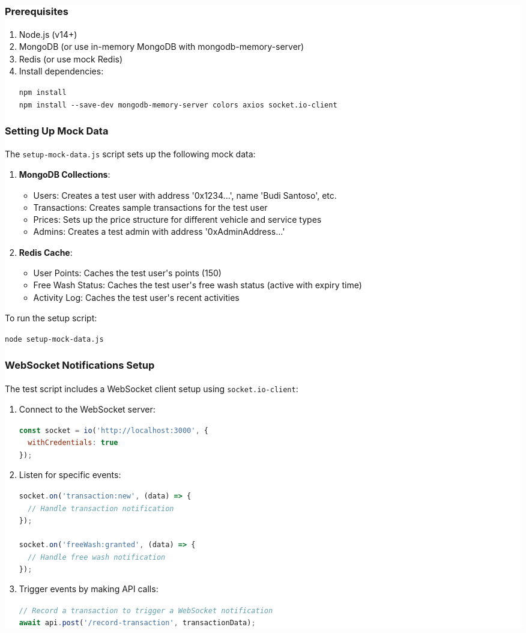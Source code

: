 ### Prerequisites

1. Node.js (v14+)
2. MongoDB (or use in-memory MongoDB with mongodb-memory-server)
3. Redis (or use mock Redis)
4. Install dependencies:
   ```
   npm install
   npm install --save-dev mongodb-memory-server colors axios socket.io-client
   ```

### Setting Up Mock Data

The `setup-mock-data.js` script sets up the following mock data:

1. **MongoDB Collections**:
   - Users: Creates a test user with address '0x1234...', name 'Budi Santoso', etc.
   - Transactions: Creates sample transactions for the test user
   - Prices: Sets up the price structure for different vehicle and service types
   - Admins: Creates a test admin with address '0xAdminAddress...'

2. **Redis Cache**:
   - User Points: Caches the test user's points (150)
   - Free Wash Status: Caches the test user's free wash status (active with expiry time)
   - Activity Log: Caches the test user's recent activities

To run the setup script:
```
node setup-mock-data.js
```

### WebSocket Notifications Setup

The test script includes a WebSocket client setup using `socket.io-client`:

1. Connect to the WebSocket server:
   ```javascript
   const socket = io('http://localhost:3000', {
     withCredentials: true
   });
   ```

2. Listen for specific events:
   ```javascript
   socket.on('transaction:new', (data) => {
     // Handle transaction notification
   });
   
   socket.on('freeWash:granted', (data) => {
     // Handle free wash notification
   });
   ```

3. Trigger events by making API calls:
   ```javascript
   // Record a transaction to trigger a WebSocket notification
   await api.post('/record-transaction', transactionData);
   ```
